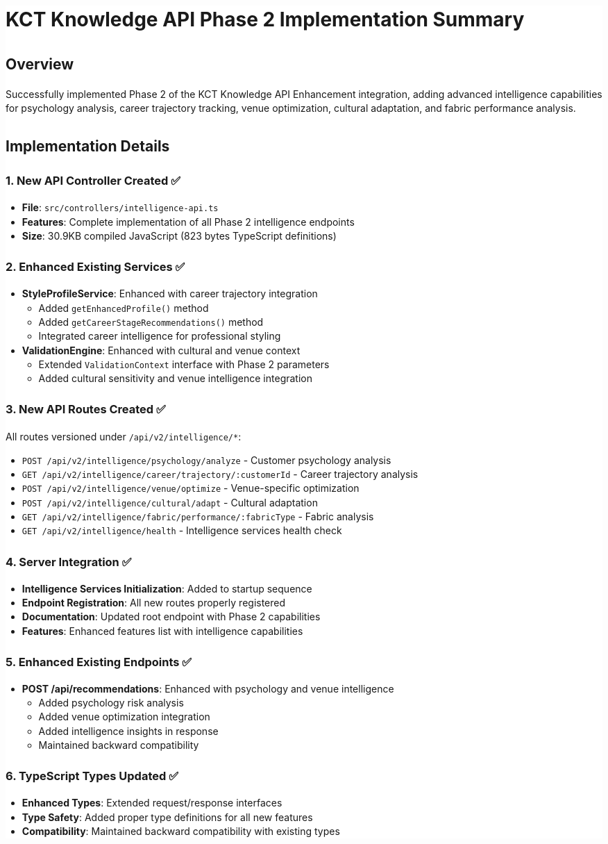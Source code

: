 # KCT Knowledge API Phase 2 Implementation Summary

## Overview
Successfully implemented Phase 2 of the KCT Knowledge API Enhancement integration, adding advanced intelligence capabilities for psychology analysis, career trajectory tracking, venue optimization, cultural adaptation, and fabric performance analysis.

## Implementation Details

### 1. New API Controller Created ✅
- **File**: `src/controllers/intelligence-api.ts`
- **Features**: Complete implementation of all Phase 2 intelligence endpoints
- **Size**: 30.9KB compiled JavaScript (823 bytes TypeScript definitions)

### 2. Enhanced Existing Services ✅
- **StyleProfileService**: Enhanced with career trajectory integration
  - Added `getEnhancedProfile()` method
  - Added `getCareerStageRecommendations()` method
  - Integrated career intelligence for professional styling
- **ValidationEngine**: Enhanced with cultural and venue context
  - Extended `ValidationContext` interface with Phase 2 parameters
  - Added cultural sensitivity and venue intelligence integration

### 3. New API Routes Created ✅
All routes versioned under `/api/v2/intelligence/*`:
- `POST /api/v2/intelligence/psychology/analyze` - Customer psychology analysis
- `GET /api/v2/intelligence/career/trajectory/:customerId` - Career trajectory analysis
- `POST /api/v2/intelligence/venue/optimize` - Venue-specific optimization
- `POST /api/v2/intelligence/cultural/adapt` - Cultural adaptation
- `GET /api/v2/intelligence/fabric/performance/:fabricType` - Fabric analysis
- `GET /api/v2/intelligence/health` - Intelligence services health check

### 4. Server Integration ✅
- **Intelligence Services Initialization**: Added to startup sequence
- **Endpoint Registration**: All new routes properly registered
- **Documentation**: Updated root endpoint with Phase 2 capabilities
- **Features**: Enhanced features list with intelligence capabilities

### 5. Enhanced Existing Endpoints ✅
- **POST /api/recommendations**: Enhanced with psychology and venue intelligence
  - Added psychology risk analysis
  - Added venue optimization integration
  - Added intelligence insights in response
  - Maintained backward compatibility

### 6. TypeScript Types Updated ✅
- **Enhanced Types**: Extended request/response interfaces
- **Type Safety**: Added proper type definitions for all new features
- **Compatibility**: Maintained backward compatibility with existing types
